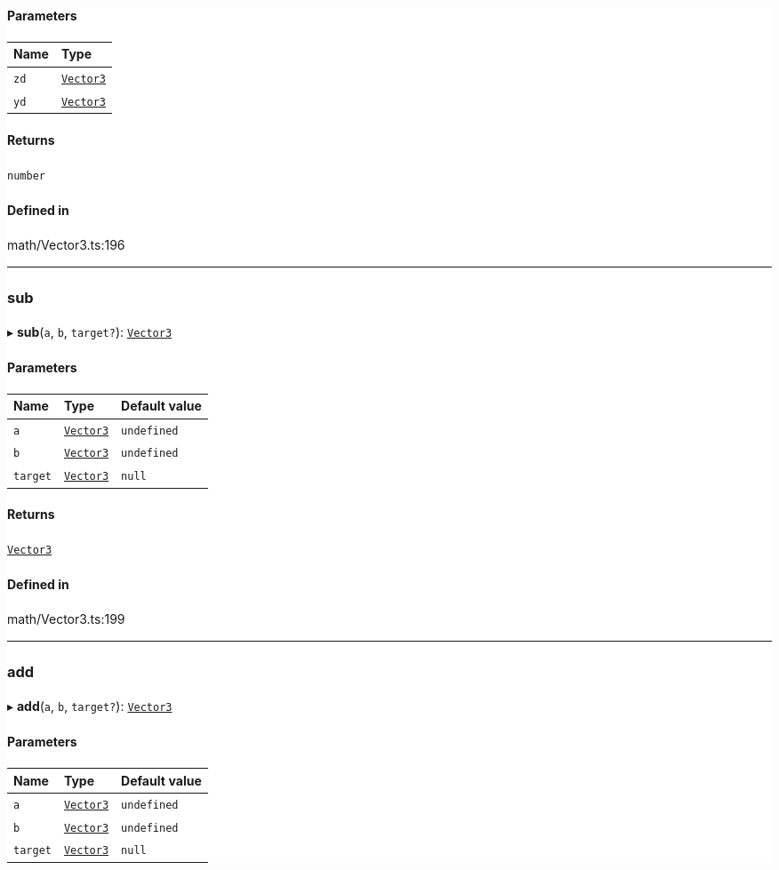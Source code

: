 #### Parameters

| Name | Type |
| :------ | :------ |
| `zd` | [`Vector3`](Vector3.md) |
| `yd` | [`Vector3`](Vector3.md) |

#### Returns

`number`

#### Defined in

math/Vector3.ts:196

___

### sub

▸ **sub**(`a`, `b`, `target?`): [`Vector3`](Vector3.md)

#### Parameters

| Name | Type | Default value |
| :------ | :------ | :------ |
| `a` | [`Vector3`](Vector3.md) | `undefined` |
| `b` | [`Vector3`](Vector3.md) | `undefined` |
| `target` | [`Vector3`](Vector3.md) | `null` |

#### Returns

[`Vector3`](Vector3.md)

#### Defined in

math/Vector3.ts:199

___

### add

▸ **add**(`a`, `b`, `target?`): [`Vector3`](Vector3.md)

#### Parameters

| Name | Type | Default value |
| :------ | :------ | :------ |
| `a` | [`Vector3`](Vector3.md) | `undefined` |
| `b` | [`Vector3`](Vector3.md) | `undefined` |
| `target` | [`Vector3`](Vector3.md) | `null` |
